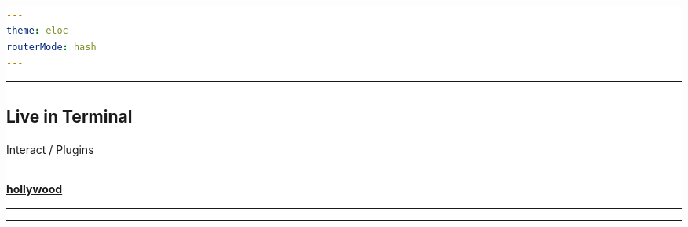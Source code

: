 ```yaml
---
theme: eloc
routerMode: hash
---
```


<iframe
  class="terminal"
  src="https://devbox.zthxxx.me?arg=-c&arg=matrix%3Bzsh"
>
</iframe>

<style>
  .terminal {
    @apply rounded-lg;
    background: #272936;
  }
</style>

---

## Live in Terminal

Interact / Plugins

---

[**hollywood**](https://github.com/dustinkirkland/hollywood)

<iframe
  class="terminal"
  src="https://devbox.zthxxx.me"
>
</iframe>

<style>
  .terminal {
    @apply rounded-lg overflow-hidden resize;
    background: #272936;
  }
</style>

---



<iframe
  class="terminal"
  src="https://devbox.zthxxx.me?arg=-c&arg=docui%3Bzsh"
>
</iframe>

<style>
  .terminal {
    @apply rounded-lg overflow-hidden resize;
    background: #272936;
  }
</style>

---